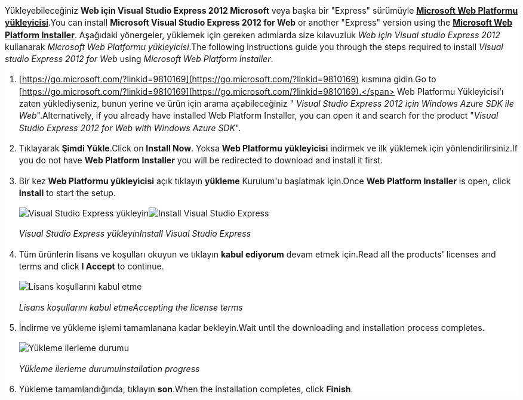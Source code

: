 <span data-ttu-id="c5b50-373">Yükleyebileceğiniz **Web için Visual Studio Express 2012 Microsoft** veya başka bir &quot;Express&quot; sürümüyle **[Microsoft Web Platformu yükleyicisi](https://www.microsoft.com/web/downloads/platform.aspx)**.</span><span class="sxs-lookup"><span data-stu-id="c5b50-373">You can install **Microsoft Visual Studio Express 2012 for Web** or another &quot;Express&quot; version using the **[Microsoft Web Platform Installer](https://www.microsoft.com/web/downloads/platform.aspx)**.</span></span> <span data-ttu-id="c5b50-374">Aşağıdaki yönergeler, yüklemek için gereken adımlarda size kılavuzluk *Web için Visual studio Express 2012* kullanarak *Microsoft Web Platformu yükleyicisi*.</span><span class="sxs-lookup"><span data-stu-id="c5b50-374">The following instructions guide you through the steps required to install *Visual studio Express 2012 for Web* using *Microsoft Web Platform Installer*.</span></span>

1. <span data-ttu-id="c5b50-375">[https://go.microsoft.com/?linkid=9810169](https://go.microsoft.com/?linkid=9810169) kısmına gidin.</span><span class="sxs-lookup"><span data-stu-id="c5b50-375">Go to [https://go.microsoft.com/?linkid=9810169](https://go.microsoft.com/?linkid=9810169).</span></span> <span data-ttu-id="c5b50-376">Web Platformu Yükleyicisi'ı zaten yüklediyseniz, bunun yerine ve ürün için arama açabileceğiniz &quot; <em>Visual Studio Express 2012 için Windows Azure SDK ile Web</em>&quot;.</span><span class="sxs-lookup"><span data-stu-id="c5b50-376">Alternatively, if you already have installed Web Platform Installer, you can open it and search for the product &quot;<em>Visual Studio Express 2012 for Web with Windows Azure SDK</em>&quot;.</span></span>
2. <span data-ttu-id="c5b50-377">Tıklayarak **Şimdi Yükle**.</span><span class="sxs-lookup"><span data-stu-id="c5b50-377">Click on **Install Now**.</span></span> <span data-ttu-id="c5b50-378">Yoksa **Web Platformu yükleyicisi** indirmek ve ilk yüklemek için yönlendirilirsiniz.</span><span class="sxs-lookup"><span data-stu-id="c5b50-378">If you do not have **Web Platform Installer** you will be redirected to download and install it first.</span></span>
3. <span data-ttu-id="c5b50-379">Bir kez **Web Platformu yükleyicisi** açık tıklayın **yükleme** Kurulum'u başlatmak için.</span><span class="sxs-lookup"><span data-stu-id="c5b50-379">Once **Web Platform Installer** is open, click **Install** to start the setup.</span></span>

    <span data-ttu-id="c5b50-380">![Visual Studio Express yükleyin](aspnet-mvc-4-dependency-injection/_static/image14.png "Visual Studio Express'i yükle")</span><span class="sxs-lookup"><span data-stu-id="c5b50-380">![Install Visual Studio Express](aspnet-mvc-4-dependency-injection/_static/image14.png "Install Visual Studio Express")</span></span>

    *<span data-ttu-id="c5b50-381">Visual Studio Express yükleyin</span><span class="sxs-lookup"><span data-stu-id="c5b50-381">Install Visual Studio Express</span></span>*
4. <span data-ttu-id="c5b50-382">Tüm ürünlerin lisans ve koşulları okuyun ve tıklayın **kabul ediyorum** devam etmek için.</span><span class="sxs-lookup"><span data-stu-id="c5b50-382">Read all the products' licenses and terms and click **I Accept** to continue.</span></span>

    ![Lisans koşullarını kabul etme](aspnet-mvc-4-dependency-injection/_static/image15.png)

    *<span data-ttu-id="c5b50-384">Lisans koşullarını kabul etme</span><span class="sxs-lookup"><span data-stu-id="c5b50-384">Accepting the license terms</span></span>*
5. <span data-ttu-id="c5b50-385">İndirme ve yükleme işlemi tamamlanana kadar bekleyin.</span><span class="sxs-lookup"><span data-stu-id="c5b50-385">Wait until the downloading and installation process completes.</span></span>

    ![Yükleme ilerleme durumu](aspnet-mvc-4-dependency-injection/_static/image16.png)

    *<span data-ttu-id="c5b50-387">Yükleme ilerleme durumu</span><span class="sxs-lookup"><span data-stu-id="c5b50-387">Installation progress</span></span>*
6. <span data-ttu-id="c5b50-388">Yükleme tamamlandığında, tıklayın **son**.</span><span class="sxs-lookup"><span data-stu-id="c5b50-388">When the installation completes, click **Finish**.</span></span>
